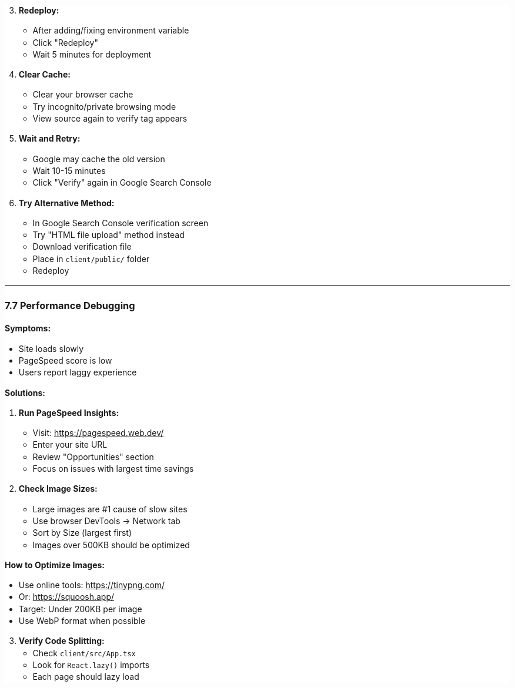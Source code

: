 3. **Redeploy:**
   - After adding/fixing environment variable
   - Click "Redeploy"
   - Wait 5 minutes for deployment

4. **Clear Cache:**
   - Clear your browser cache
   - Try incognito/private browsing mode
   - View source again to verify tag appears

5. **Wait and Retry:**
   - Google may cache the old version
   - Wait 10-15 minutes
   - Click "Verify" again in Google Search Console

6. **Try Alternative Method:**
   - In Google Search Console verification screen
   - Try "HTML file upload" method instead
   - Download verification file
   - Place in `client/public/` folder
   - Redeploy

---

### 7.7 Performance Debugging

**Symptoms:**
- Site loads slowly
- PageSpeed score is low
- Users report laggy experience

**Solutions:**

1. **Run PageSpeed Insights:**
   - Visit: https://pagespeed.web.dev/
   - Enter your site URL
   - Review "Opportunities" section
   - Focus on issues with largest time savings

2. **Check Image Sizes:**
   - Large images are #1 cause of slow sites
   - Use browser DevTools → Network tab
   - Sort by Size (largest first)
   - Images over 500KB should be optimized

**How to Optimize Images:**
- Use online tools: https://tinypng.com/
- Or: https://squoosh.app/
- Target: Under 200KB per image
- Use WebP format when possible

3. **Verify Code Splitting:**
   - Check `client/src/App.tsx`
   - Look for `React.lazy()` imports
   - Each page should lazy load
